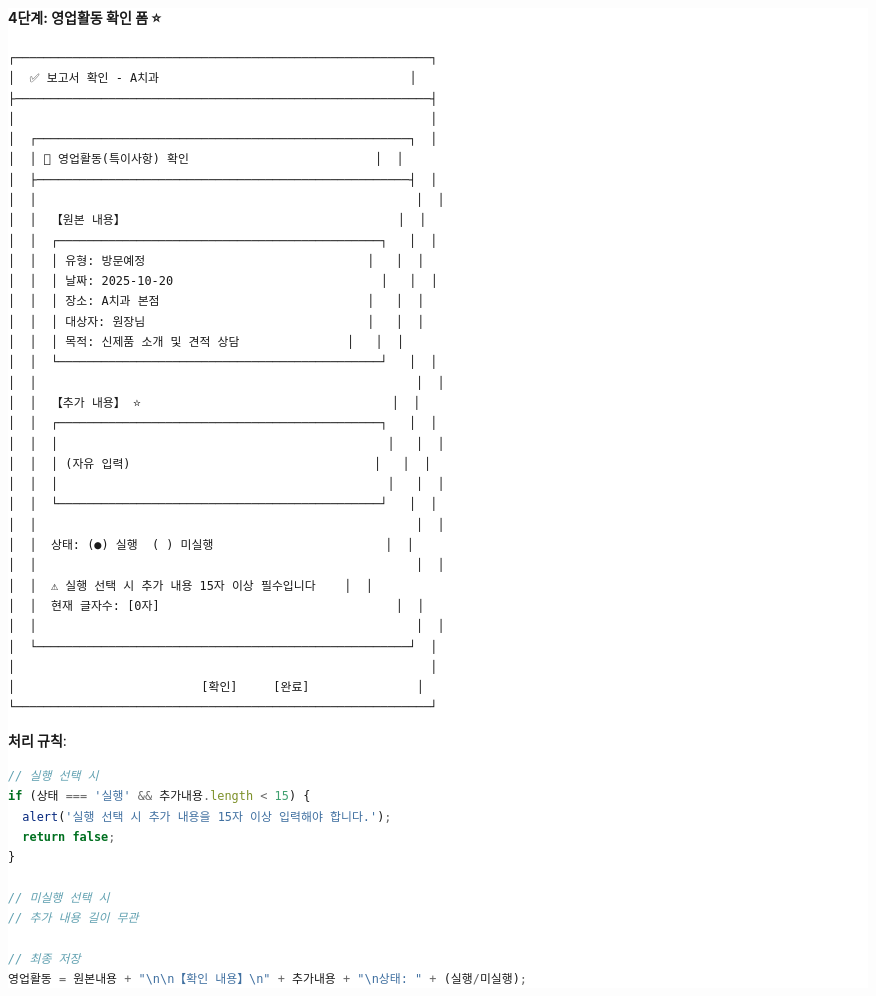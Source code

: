 
#### 4단계: 영업활동 확인 폼 ⭐

```
┌──────────────────────────────────────────────────────────┐
│  ✅ 보고서 확인 - A치과                                   │
├──────────────────────────────────────────────────────────┤
│                                                          │
│  ┌────────────────────────────────────────────────────┐  │
│  │ 📝 영업활동(특이사항) 확인                          │  │
│  ├────────────────────────────────────────────────────┤  │
│  │                                                     │  │
│  │  【원본 내용】                                      │  │
│  │  ┌─────────────────────────────────────────────┐   │  │
│  │  │ 유형: 방문예정                               │   │  │
│  │  │ 날짜: 2025-10-20                             │   │  │
│  │  │ 장소: A치과 본점                             │   │  │
│  │  │ 대상자: 원장님                               │   │  │
│  │  │ 목적: 신제품 소개 및 견적 상담               │   │  │
│  │  └─────────────────────────────────────────────┘   │  │
│  │                                                     │  │
│  │  【추가 내용】 ⭐                                   │  │
│  │  ┌─────────────────────────────────────────────┐   │  │
│  │  │                                              │   │  │
│  │  │ (자유 입력)                                  │   │  │
│  │  │                                              │   │  │
│  │  └─────────────────────────────────────────────┘   │  │
│  │                                                     │  │
│  │  상태: (●) 실행  ( ) 미실행                        │  │
│  │                                                     │  │
│  │  ⚠️ 실행 선택 시 추가 내용 15자 이상 필수입니다    │  │
│  │  현재 글자수: [0자]                                 │  │
│  │                                                     │  │
│  └────────────────────────────────────────────────────┘  │
│                                                          │
│                          [확인]     [완료]               │
└──────────────────────────────────────────────────────────┘
```

**처리 규칙**:
```javascript
// 실행 선택 시
if (상태 === '실행' && 추가내용.length < 15) {
  alert('실행 선택 시 추가 내용을 15자 이상 입력해야 합니다.');
  return false;
}

// 미실행 선택 시
// 추가 내용 길이 무관

// 최종 저장
영업활동 = 원본내용 + "\n\n【확인 내용】\n" + 추가내용 + "\n상태: " + (실행/미실행);
```
